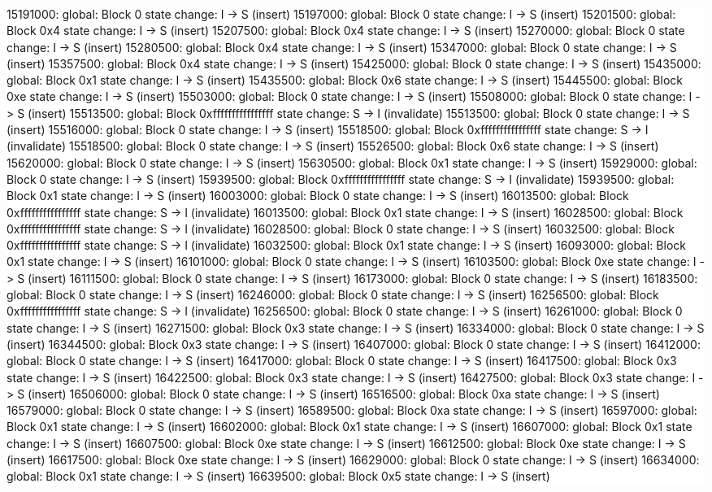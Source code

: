 15191000: global: Block 0 state change: I -> S (insert)
15197000: global: Block 0 state change: I -> S (insert)
15201500: global: Block 0x4 state change: I -> S (insert)
15207500: global: Block 0x4 state change: I -> S (insert)
15270000: global: Block 0 state change: I -> S (insert)
15280500: global: Block 0x4 state change: I -> S (insert)
15347000: global: Block 0 state change: I -> S (insert)
15357500: global: Block 0x4 state change: I -> S (insert)
15425000: global: Block 0 state change: I -> S (insert)
15435000: global: Block 0x1 state change: I -> S (insert)
15435500: global: Block 0x6 state change: I -> S (insert)
15445500: global: Block 0xe state change: I -> S (insert)
15503000: global: Block 0 state change: I -> S (insert)
15508000: global: Block 0 state change: I -> S (insert)
15513500: global: Block 0xffffffffffffffff state change: S -> I (invalidate)
15513500: global: Block 0 state change: I -> S (insert)
15516000: global: Block 0 state change: I -> S (insert)
15518500: global: Block 0xffffffffffffffff state change: S -> I (invalidate)
15518500: global: Block 0 state change: I -> S (insert)
15526500: global: Block 0x6 state change: I -> S (insert)
15620000: global: Block 0 state change: I -> S (insert)
15630500: global: Block 0x1 state change: I -> S (insert)
15929000: global: Block 0 state change: I -> S (insert)
15939500: global: Block 0xffffffffffffffff state change: S -> I (invalidate)
15939500: global: Block 0x1 state change: I -> S (insert)
16003000: global: Block 0 state change: I -> S (insert)
16013500: global: Block 0xffffffffffffffff state change: S -> I (invalidate)
16013500: global: Block 0x1 state change: I -> S (insert)
16028500: global: Block 0xffffffffffffffff state change: S -> I (invalidate)
16028500: global: Block 0 state change: I -> S (insert)
16032500: global: Block 0xffffffffffffffff state change: S -> I (invalidate)
16032500: global: Block 0x1 state change: I -> S (insert)
16093000: global: Block 0x1 state change: I -> S (insert)
16101000: global: Block 0 state change: I -> S (insert)
16103500: global: Block 0xe state change: I -> S (insert)
16111500: global: Block 0 state change: I -> S (insert)
16173000: global: Block 0 state change: I -> S (insert)
16183500: global: Block 0 state change: I -> S (insert)
16246000: global: Block 0 state change: I -> S (insert)
16256500: global: Block 0xffffffffffffffff state change: S -> I (invalidate)
16256500: global: Block 0 state change: I -> S (insert)
16261000: global: Block 0 state change: I -> S (insert)
16271500: global: Block 0x3 state change: I -> S (insert)
16334000: global: Block 0 state change: I -> S (insert)
16344500: global: Block 0x3 state change: I -> S (insert)
16407000: global: Block 0 state change: I -> S (insert)
16412000: global: Block 0 state change: I -> S (insert)
16417000: global: Block 0 state change: I -> S (insert)
16417500: global: Block 0x3 state change: I -> S (insert)
16422500: global: Block 0x3 state change: I -> S (insert)
16427500: global: Block 0x3 state change: I -> S (insert)
16506000: global: Block 0 state change: I -> S (insert)
16516500: global: Block 0xa state change: I -> S (insert)
16579000: global: Block 0 state change: I -> S (insert)
16589500: global: Block 0xa state change: I -> S (insert)
16597000: global: Block 0x1 state change: I -> S (insert)
16602000: global: Block 0x1 state change: I -> S (insert)
16607000: global: Block 0x1 state change: I -> S (insert)
16607500: global: Block 0xe state change: I -> S (insert)
16612500: global: Block 0xe state change: I -> S (insert)
16617500: global: Block 0xe state change: I -> S (insert)
16629000: global: Block 0 state change: I -> S (insert)
16634000: global: Block 0x1 state change: I -> S (insert)
16639500: global: Block 0x5 state change: I -> S (insert)